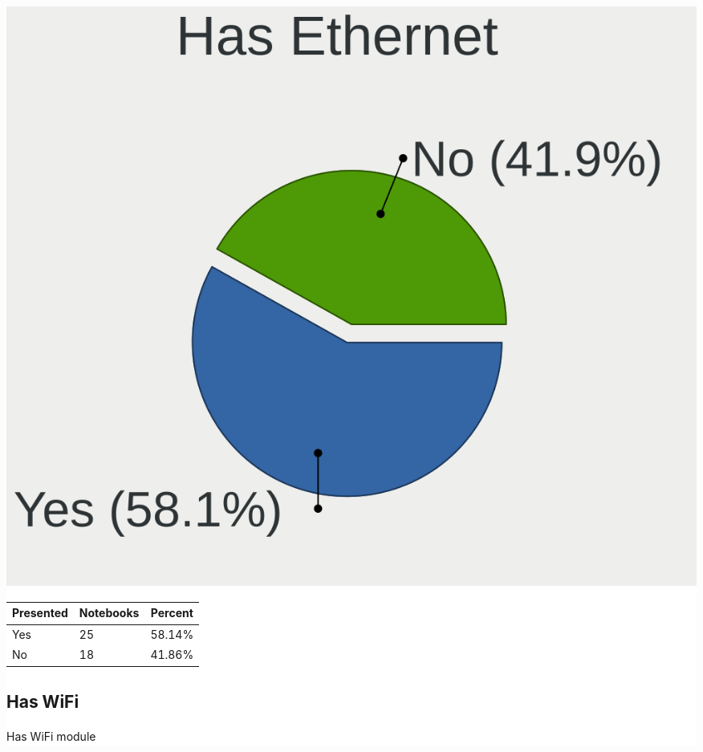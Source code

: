 ![Has Ethernet](./images/pie_chart/node_has_ethernet.svg)


| Presented | Notebooks | Percent |
|-----------|-----------|---------|
| Yes       | 25        | 58.14%  |
| No        | 18        | 41.86%  |

Has WiFi
--------

Has WiFi module
